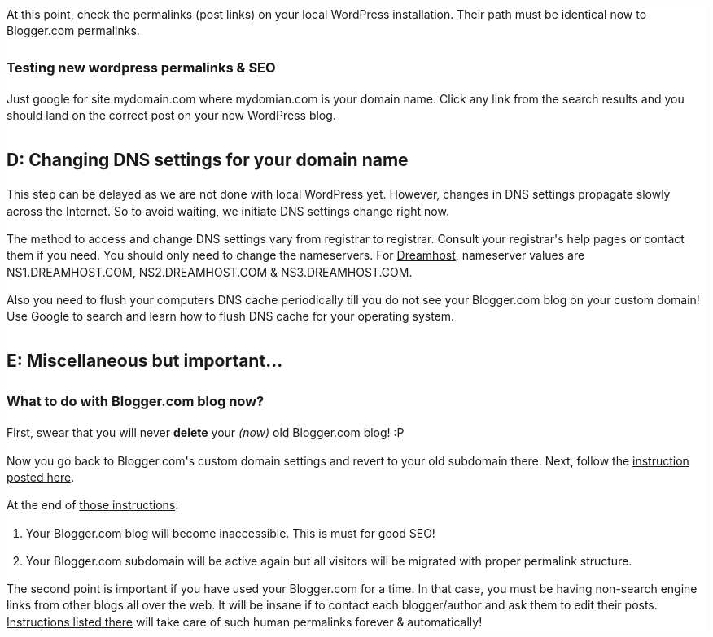 
At this point, check the permalinks (post links) on your local WordPress installation. Their path must be identical now to Blogger.com permalinks.


### Testing new wordpress permalinks & SEO


Just google for site:mydomain.com where mydomian.com is your domain name. Click any link from the search results and you should land on the correct post on your new WordPress blog.


## D: Changing DNS settings for your domain name


This step can be delayed as we are not done with local WordPress yet. However, changes in DNS settings propagate slowly across the Internet. So to avoid waiting, we initiate DNS settings change right now.

The method to access and change DNS settings vary from registrar to registrar. Consult your registrar's help pages or contact them if you need. You should only need to change the nameservers. For [Dreamhost](http://www.devilsworkshop.org/dreamhost/), nameserver values are NS1.DREAMHOST.COM, NS2.DREAMHOST.COM & NS3.DREAMHOST.COM.

Also you need to flush your computers DNS cache periodically till you do not see your Blogger.com blog on your custom domain! Use Google to search and learn how to flush DNS cache for your operating system.


## E: Miscellaneous but important...




### What to do with Blogger.com blog now?


First, swear that you will never **delete** your _(now)_ old Blogger.com blog! :P

Now you go back to Blogger.com's custom domain settings and revert to your old subdomain there. Next, follow the [instruction posted here](http://www.devilsworkshop.org/blogger-to-wordpress-traffic-permalinks-redirection-plugin/).

At the end of [those instructions](http://www.devilsworkshop.org/blogger-to-wordpress-traffic-permalinks-redirection-plugin/):



	
  1. Your Blogger.com blog will become inaccessible. This is must for good SEO!

	
  2. Your Blogger.com subdomain will be active again but all visitors will be migrated with proper permalink structure.


The second point is important if you have used your Blogger.com for a time. In that case, you must be having non-search engine links from other blogs all over the web. It will be insane if to contact each blogger/author and ask them to edit their posts. [Instructions listed there](http://www.devilsworkshop.org/blogger-to-wordpress-traffic-permalinks-redirection-plugin/) will take care of such human permalinks forever & automatically!
